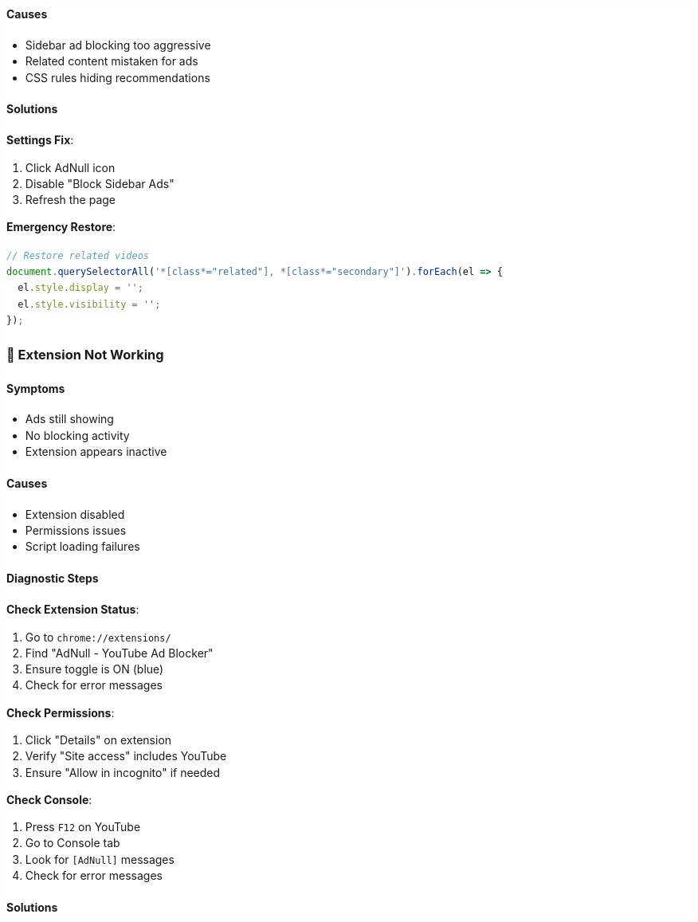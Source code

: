 #### Causes
- Sidebar ad blocking too aggressive
- Related content mistaken for ads
- CSS rules hiding recommendations

#### Solutions

**Settings Fix**:
1. Click AdNull icon
2. Disable "Block Sidebar Ads"
3. Refresh the page

**Emergency Restore**:
```javascript
// Restore related videos
document.querySelectorAll('*[class*="related"], *[class*="secondary"]').forEach(el => {
  el.style.display = '';
  el.style.visibility = '';
});
```

### 🚫 Extension Not Working

#### Symptoms
- Ads still showing
- No blocking activity
- Extension appears inactive

#### Causes
- Extension disabled
- Permissions issues
- Script loading failures

#### Diagnostic Steps

**Check Extension Status**:
1. Go to `chrome://extensions/`
2. Find "AdNull - YouTube Ad Blocker"
3. Ensure toggle is ON (blue)
4. Check for error messages

**Check Permissions**:
1. Click "Details" on extension
2. Verify "Site access" includes YouTube
3. Ensure "Allow in incognito" if needed

**Check Console**:
1. Press `F12` on YouTube
2. Go to Console tab
3. Look for `[AdNull]` messages
4. Check for error messages

#### Solutions

